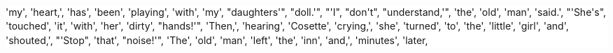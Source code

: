 'my', 'heart,', 'has', 'been', 'playing', 'with', 'my', "daughters'", "doll.'", "'I", "don't", "understand,'", 'the', 'old', 'man', 'said.', "'She's", 'touched', 'it', 'with', 'her', 'dirty', "hands!'", 'Then,', 'hearing', 'Cosette', 'crying,', 'she', 'turned', 'to', 'the', 'little', 'girl', 'and', 'shouted,', "'Stop", 'that', "noise!'", 'The', 'old', 'man', 'left', 'the', 'inn', 'and,', 'minutes', 'later,